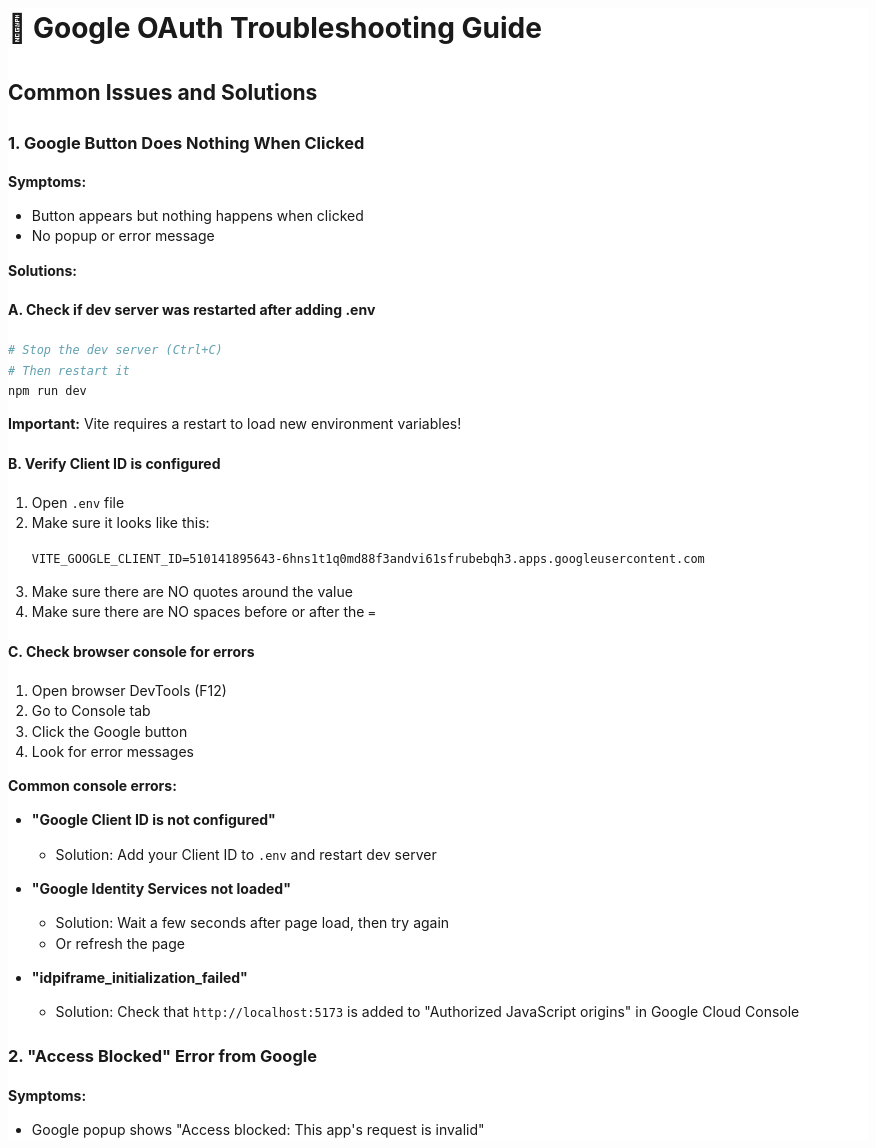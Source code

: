 # 🔧 Google OAuth Troubleshooting Guide

## Common Issues and Solutions

### 1. Google Button Does Nothing When Clicked

**Symptoms:**
- Button appears but nothing happens when clicked
- No popup or error message

**Solutions:**

#### A. Check if dev server was restarted after adding .env
```bash
# Stop the dev server (Ctrl+C)
# Then restart it
npm run dev
```
**Important:** Vite requires a restart to load new environment variables!

#### B. Verify Client ID is configured
1. Open `.env` file
2. Make sure it looks like this:
   ```env
   VITE_GOOGLE_CLIENT_ID=510141895643-6hns1t1q0md88f3andvi61sfrubebqh3.apps.googleusercontent.com
   ```
3. Make sure there are NO quotes around the value
4. Make sure there are NO spaces before or after the `=`

#### C. Check browser console for errors
1. Open browser DevTools (F12)
2. Go to Console tab
3. Click the Google button
4. Look for error messages

**Common console errors:**

- **"Google Client ID is not configured"**
  - Solution: Add your Client ID to `.env` and restart dev server

- **"Google Identity Services not loaded"**
  - Solution: Wait a few seconds after page load, then try again
  - Or refresh the page

- **"idpiframe_initialization_failed"**
  - Solution: Check that `http://localhost:5173` is added to "Authorized JavaScript origins" in Google Cloud Console

### 2. "Access Blocked" Error from Google

**Symptoms:**
- Google popup shows "Access blocked: This app's request is invalid"
